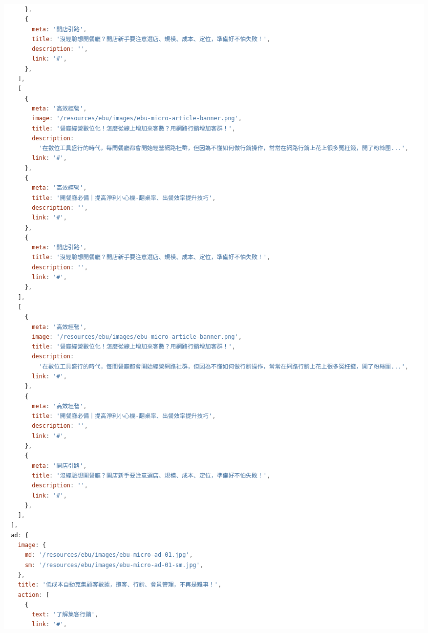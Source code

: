 ```javascript
      },
      {
        meta: '開店引路',
        title: '沒經驗想開餐廳？開店新手要注意選店、規模、成本、定位，準備好不怕失敗！',
        description: '',
        link: '#',
      },
    ],
    [
      {
        meta: '高效經營',
        image: '/resources/ebu/images/ebu-micro-article-banner.png',
        title: '餐廳經營數位化！怎麼從線上增加來客數？用網路行銷增加客群！',
        description:
          '在數位工具盛行的時代，每間餐廳都會開始經營網路社群，但因為不懂如何做行銷操作，常常在網路行銷上花上很多冤枉錢，開了粉絲團...',
        link: '#',
      },
      {
        meta: '高效經營',
        title: '開餐廳必備｜提高淨利小心機-翻桌率、出餐效率提升技巧',
        description: '',
        link: '#',
      },
      {
        meta: '開店引路',
        title: '沒經驗想開餐廳？開店新手要注意選店、規模、成本、定位，準備好不怕失敗！',
        description: '',
        link: '#',
      },
    ],
    [
      {
        meta: '高效經營',
        image: '/resources/ebu/images/ebu-micro-article-banner.png',
        title: '餐廳經營數位化！怎麼從線上增加來客數？用網路行銷增加客群！',
        description:
          '在數位工具盛行的時代，每間餐廳都會開始經營網路社群，但因為不懂如何做行銷操作，常常在網路行銷上花上很多冤枉錢，開了粉絲團...',
        link: '#',
      },
      {
        meta: '高效經營',
        title: '開餐廳必備｜提高淨利小心機-翻桌率、出餐效率提升技巧',
        description: '',
        link: '#',
      },
      {
        meta: '開店引路',
        title: '沒經驗想開餐廳？開店新手要注意選店、規模、成本、定位，準備好不怕失敗！',
        description: '',
        link: '#',
      },
    ],
  ],
  ad: {
    image: {
      md: '/resources/ebu/images/ebu-micro-ad-01.jpg',
      sm: '/resources/ebu/images/ebu-micro-ad-01-sm.jpg',
    },
    title: '低成本自動蒐集顧客數據，攬客、行銷、會員管理，不再是難事！',
    action: [
      {
        text: '了解集客行銷',
        link: '#',
```